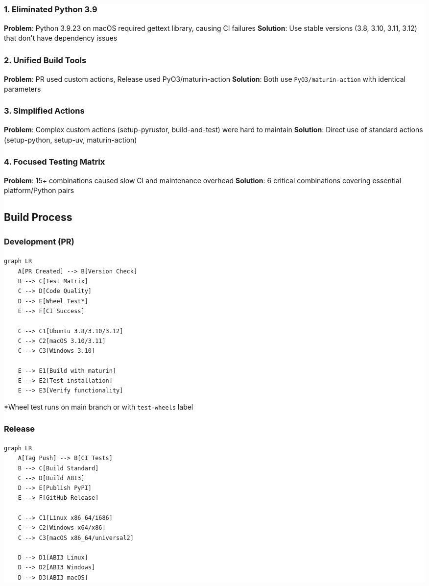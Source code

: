 ### 1. Eliminated Python 3.9
**Problem**: Python 3.9.23 on macOS required gettext library, causing CI failures
**Solution**: Use stable versions (3.8, 3.10, 3.11, 3.12) that don't have dependency issues

### 2. Unified Build Tools
**Problem**: PR used custom actions, Release used PyO3/maturin-action
**Solution**: Both use `PyO3/maturin-action` with identical parameters

### 3. Simplified Actions
**Problem**: Complex custom actions (setup-pyrustor, build-and-test) were hard to maintain
**Solution**: Direct use of standard actions (setup-python, setup-uv, maturin-action)

### 4. Focused Testing Matrix
**Problem**: 15+ combinations caused slow CI and maintenance overhead
**Solution**: 6 critical combinations covering essential platform/Python pairs

## Build Process

### Development (PR)
```mermaid
graph LR
    A[PR Created] --> B[Version Check]
    B --> C[Test Matrix]
    C --> D[Code Quality]
    D --> E[Wheel Test*]
    E --> F[CI Success]
    
    C --> C1[Ubuntu 3.8/3.10/3.12]
    C --> C2[macOS 3.10/3.11]
    C --> C3[Windows 3.10]
    
    E --> E1[Build with maturin]
    E --> E2[Test installation]
    E --> E3[Verify functionality]
```

*Wheel test runs on main branch or with `test-wheels` label

### Release
```mermaid
graph LR
    A[Tag Push] --> B[CI Tests]
    B --> C[Build Standard]
    C --> D[Build ABI3]
    D --> E[Publish PyPI]
    E --> F[GitHub Release]
    
    C --> C1[Linux x86_64/i686]
    C --> C2[Windows x64/x86]
    C --> C3[macOS x86_64/universal2]
    
    D --> D1[ABI3 Linux]
    D --> D2[ABI3 Windows]
    D --> D3[ABI3 macOS]
```
